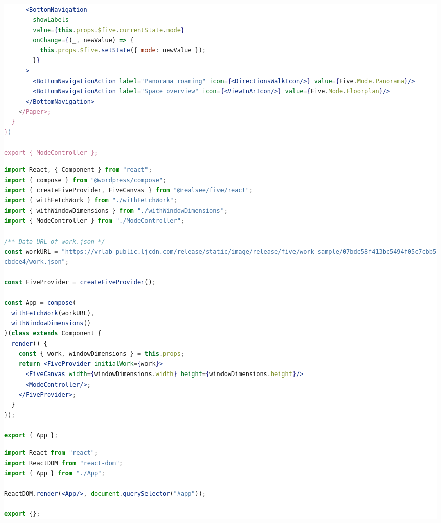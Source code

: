```jsx title="src/5.tagging/ModeController.jsx"
      <BottomNavigation
        showLabels
        value={this.props.$five.currentState.mode}
        onChange={(_, newValue) => {
          this.props.$five.setState({ mode: newValue });
        }}
      >
        <BottomNavigationAction label="Panorama roaming" icon={<DirectionsWalkIcon/>} value={Five.Mode.Panorama}/>
        <BottomNavigationAction label="Space overview" icon={<ViewInArIcon/>} value={Five.Mode.Floorplan}/>
      </BottomNavigation>
    </Paper>;
  }
})

export { ModeController };
```

```jsx title="src/5.tagging/App.jsx"
import React, { Component } from "react";
import { compose } from "@wordpress/compose";
import { createFiveProvider, FiveCanvas } from "@realsee/five/react";
import { withFetchWork } from "./withFetchWork";
import { withWindowDimensions } from "./withWindowDimensions";
import { ModeController } from "./ModeController";

/** Data URL of work.json */
const workURL = "https://vrlab-public.ljcdn.com/release/static/image/release/five/work-sample/07bdc58f413bc5494f05c7cbb5cbdce4/work.json";

const FiveProvider = createFiveProvider();

const App = compose(
  withFetchWork(workURL),
  withWindowDimensions()
)(class extends Component {
  render() {
    const { work, windowDimensions } = this.props;
    return <FiveProvider initialWork={work}>
      <FiveCanvas width={windowDimensions.width} height={windowDimensions.height}/>
      <ModeController/>;
    </FiveProvider>;
  }
});

export { App };
```

```jsx title="src/5.tagging/index.jsx"
import React from "react";
import ReactDOM from "react-dom";
import { App } from "./App";

ReactDOM.render(<App/>, document.querySelector("#app"));

export {};
```
